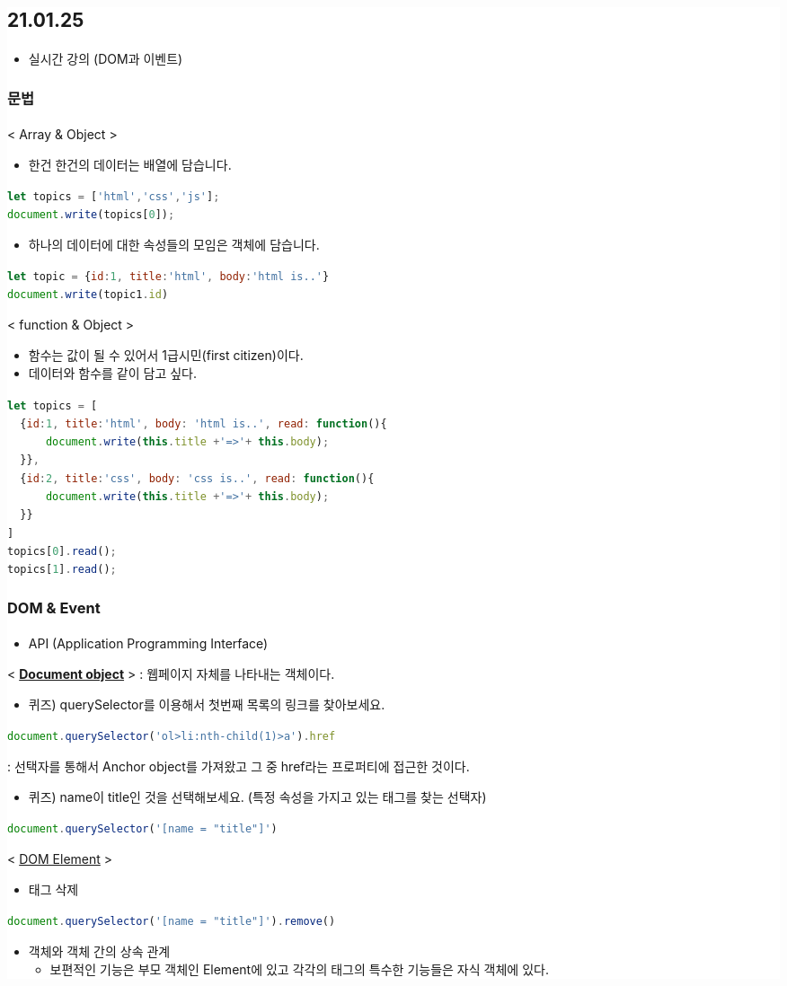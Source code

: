 ## 21.01.25
* 실시간 강의 (DOM과 이벤트)

### 문법

< Array & Object >
* 한건 한건의 데이터는 배열에 담습니다.
```javascript
let topics = ['html','css','js'];
document.write(topics[0]);
```
* 하나의 데이터에 대한 속성들의 모임은 객체에 담습니다.
```javascript
let topic = {id:1, title:'html', body:'html is..'}
document.write(topic1.id)
```
< function & Object >
* 함수는 값이 될 수 있어서 1급시민(first citizen)이다.
* 데이터와 함수를 같이 담고 싶다.
```javascript
let topics = [
  {id:1, title:'html', body: 'html is..', read: function(){
      document.write(this.title +'=>'+ this.body);
  }},
  {id:2, title:'css', body: 'css is..', read: function(){
      document.write(this.title +'=>'+ this.body);
  }}
]
topics[0].read();
topics[1].read();
```
### DOM & Event
* API (Application Programming Interface)

< [**Document object**](https://www.w3schools.com/jsref/dom_obj_document.asp) >
: 웹페이지 자체를 나타내는 객체이다.
- 퀴즈) querySelector를 이용해서 첫번째 목록의 링크를 찾아보세요.
```javascript
document.querySelector('ol>li:nth-child(1)>a').href
```
: 선택자를 통해서 Anchor object를 가져왔고 그 중 href라는 프로퍼티에 접근한 것이다.
* 퀴즈) name이 title인 것을 선택해보세요. (특정 속성을 가지고 있는 태그를 찾는 선택자)
```javascript
document.querySelector('[name = "title"]')
```

< [DOM Element](https://www.w3schools.com/jsref/dom_obj_all.asp) >

* 태그 삭제
```javascript
document.querySelector('[name = "title"]').remove()
```

* 객체와 객체 간의 상속 관계
  * 보편적인 기능은 부모 객체인 Element에 있고 각각의 태그의 특수한 기능들은 자식 객체에 있다.
